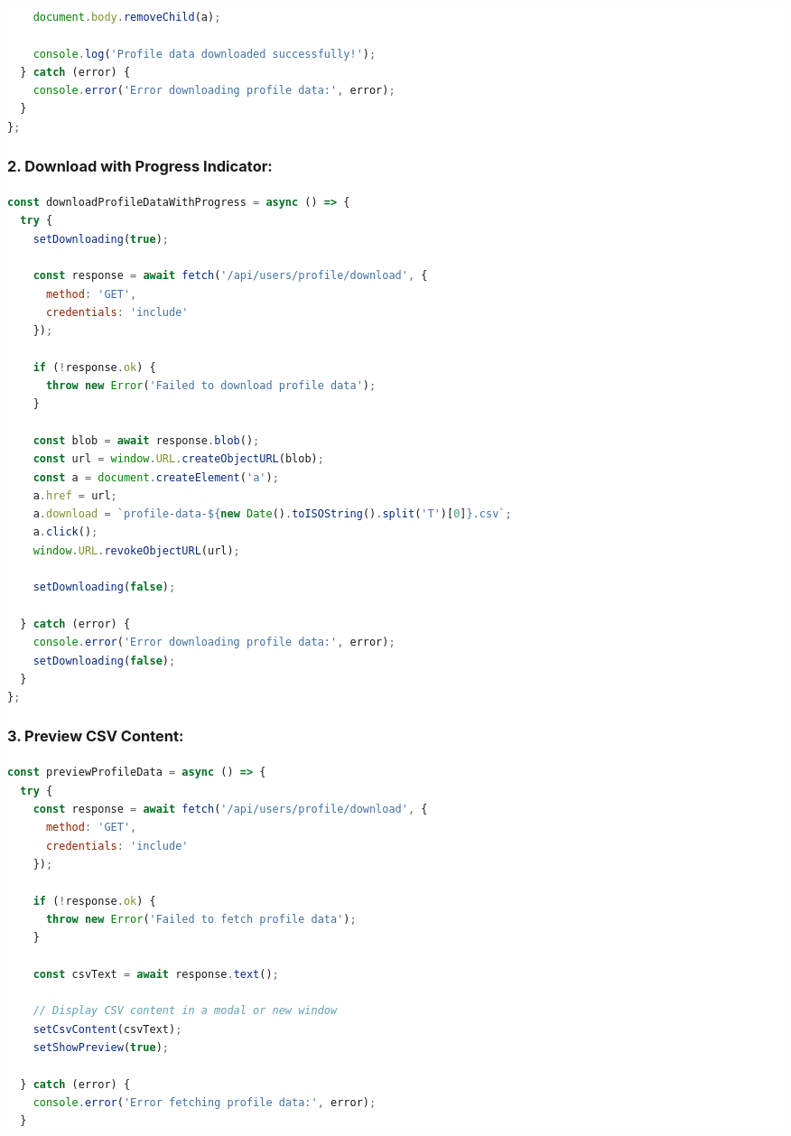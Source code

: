 ```javascript
    document.body.removeChild(a);
    
    console.log('Profile data downloaded successfully!');
  } catch (error) {
    console.error('Error downloading profile data:', error);
  }
};
```

### **2. Download with Progress Indicator:**
```javascript
const downloadProfileDataWithProgress = async () => {
  try {
    setDownloading(true);
    
    const response = await fetch('/api/users/profile/download', {
      method: 'GET',
      credentials: 'include'
    });
    
    if (!response.ok) {
      throw new Error('Failed to download profile data');
    }
    
    const blob = await response.blob();
    const url = window.URL.createObjectURL(blob);
    const a = document.createElement('a');
    a.href = url;
    a.download = `profile-data-${new Date().toISOString().split('T')[0]}.csv`;
    a.click();
    window.URL.revokeObjectURL(url);
    
    setDownloading(false);
    
  } catch (error) {
    console.error('Error downloading profile data:', error);
    setDownloading(false);
  }
};
```

### **3. Preview CSV Content:**
```javascript
const previewProfileData = async () => {
  try {
    const response = await fetch('/api/users/profile/download', {
      method: 'GET',
      credentials: 'include'
    });
    
    if (!response.ok) {
      throw new Error('Failed to fetch profile data');
    }
    
    const csvText = await response.text();
    
    // Display CSV content in a modal or new window
    setCsvContent(csvText);
    setShowPreview(true);
    
  } catch (error) {
    console.error('Error fetching profile data:', error);
  }
```